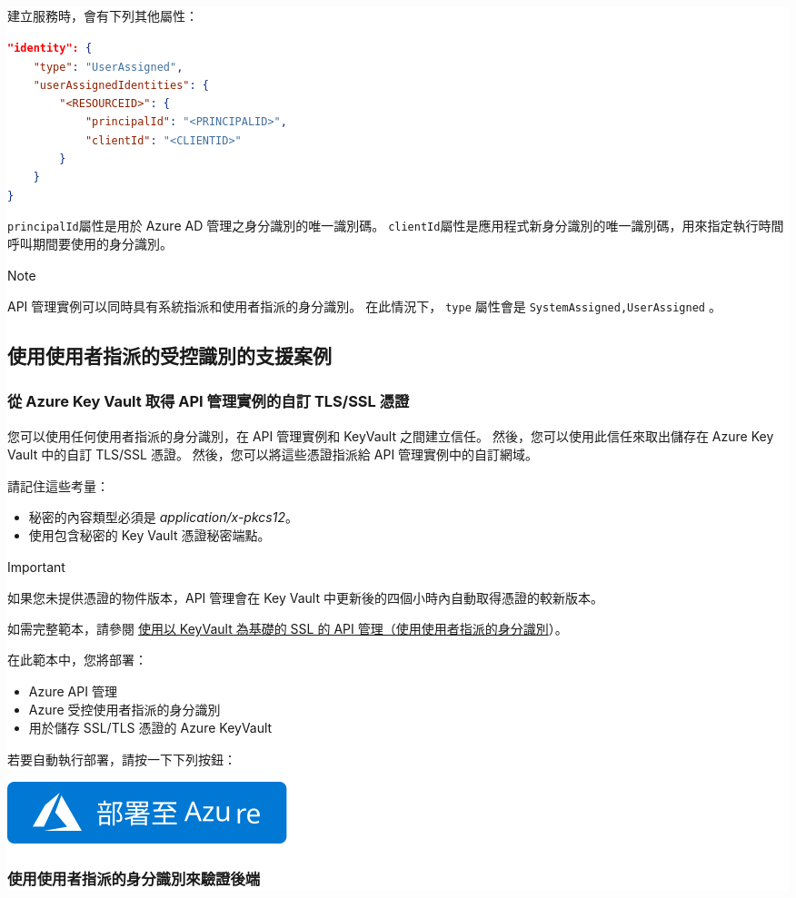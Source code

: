 建立服務時，會有下列其他屬性：

```json
"identity": {
    "type": "UserAssigned",
    "userAssignedIdentities": {
        "<RESOURCEID>": {
            "principalId": "<PRINCIPALID>",
            "clientId": "<CLIENTID>"
        }
    }
}
```

`principalId`屬性是用於 Azure AD 管理之身分識別的唯一識別碼。 `clientId`屬性是應用程式新身分識別的唯一識別碼，用來指定執行時間呼叫期間要使用的身分識別。

> [!NOTE]
> API 管理實例可以同時具有系統指派和使用者指派的身分識別。 在此情況下， `type` 屬性會是 `SystemAssigned,UserAssigned` 。

## <a name="supported-scenarios-using-user-assigned-managed-identity"></a>使用使用者指派的受控識別的支援案例

### <a name="obtain-a-custom-tlsssl-certificate-for-the-api-management-instance-from-azure-key-vault"></a><a name="use-ssl-tls-certificate-from-azure-key-vault-ua"></a>從 Azure Key Vault 取得 API 管理實例的自訂 TLS/SSL 憑證
您可以使用任何使用者指派的身分識別，在 API 管理實例和 KeyVault 之間建立信任。 然後，您可以使用此信任來取出儲存在 Azure Key Vault 中的自訂 TLS/SSL 憑證。 然後，您可以將這些憑證指派給 API 管理實例中的自訂網域。 

請記住這些考量：

- 秘密的內容類型必須是 *application/x-pkcs12*。
- 使用包含秘密的 Key Vault 憑證秘密端點。

> [!Important]
> 如果您未提供憑證的物件版本，API 管理會在 Key Vault 中更新後的四個小時內自動取得憑證的較新版本。

如需完整範本，請參閱 [使用以 KeyVault 為基礎的 SSL 的 API 管理（使用使用者指派的身分識別](https://github.com/Azure/azure-quickstart-templates/blob/master/101-api-management-key-vault-create/azuredeploy.json)）。

在此範本中，您將部署：

* Azure API 管理
* Azure 受控使用者指派的身分識別
* 用於儲存 SSL/TLS 憑證的 Azure KeyVault

若要自動執行部署，請按一下下列按鈕：

[![部署至 Azure](../media/template-deployments/deploy-to-azure.svg)](https://portal.azure.com/#create/Microsoft.Template/uri/https%3A%2F%2Fraw.githubusercontent.com%2FAzure%2Fazure-quickstart-templates%2Fmaster%2F101-api-management-key-vault-create%2Fazuredeploy.json)

### <a name="authenticate-to-the-back-end-by-using-a-user-assigned-identity"></a>使用使用者指派的身分識別來驗證後端
